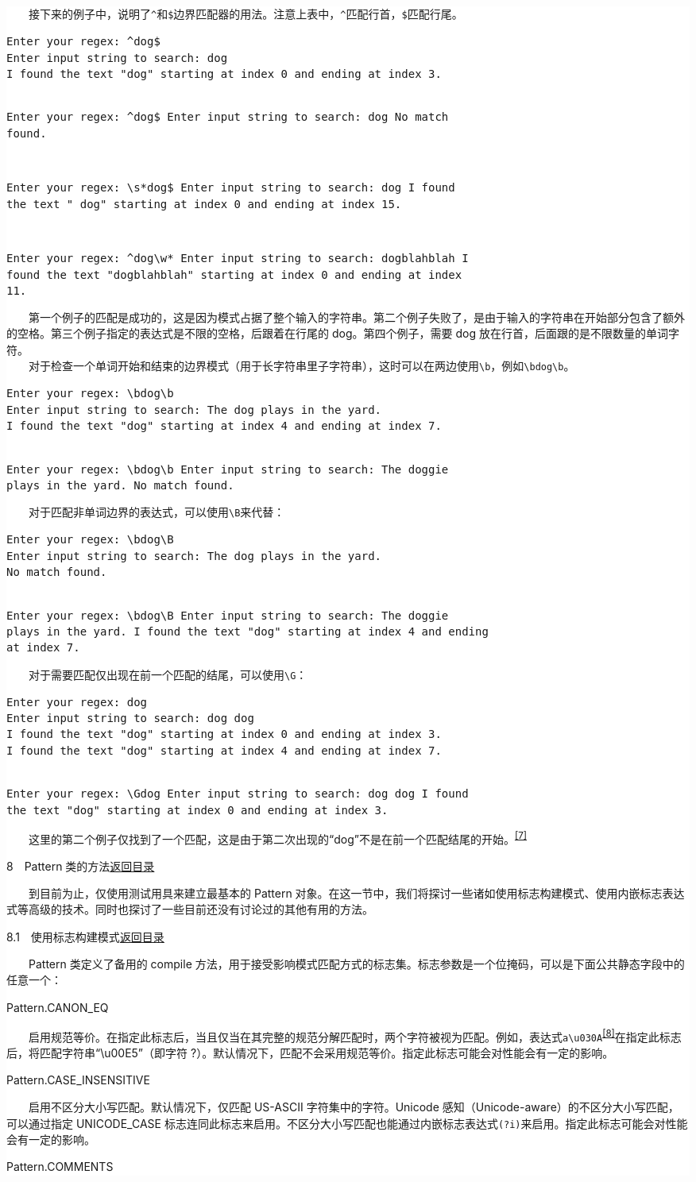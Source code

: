 </table>
<p>　　接下来的例子中，说明了<code>^</code>和<code>$</code>边界匹配器的用法。注意上表中，<code>^</code>匹配行首，<code>$</code>匹配行尾。</p>
<pre code_snippet_id="379179" snippet_file_name="blog_20140606_27_9080809"  code_snippet_id="379179" snippet_file_name="blog_20140606_27_9080809" name="code" class="java">Enter your regex: ^dog$
Enter input string to search: dog
I found the text &quot;dog&quot; starting at index 0 and ending at index 3.

Enter your regex: ^dog$
Enter input string to search:       dog
No match found.

Enter your regex: \s*dog$
Enter input string to search:             dog
I found the text &quot;            dog&quot; starting at index 0 and ending at index 15.

Enter your regex: ^dog\w*
Enter input string to search: dogblahblah
I found the text &quot;dogblahblah&quot; starting at index 0 and ending at index 11.</pre>
<p>　　第一个例子的匹配是成功的，这是因为模式占据了整个输入的字符串。第二个例子失败了，是由于输入的字符串在开始部分包含了额外的空&#26684;。第三个例子指定的表达式是不限的空&#26684;，后跟着在行尾的 dog。第四个例子，需要 dog 放在行首，后面跟的是不限数量的单词字符。<br>
　　对于检查一个单词开始和结束的边界模式（用于长字符串里子字符串），这时可以在两边使用<code>\b</code>，例如<code>\bdog\b</code>。</p>
<pre code_snippet_id="379179" snippet_file_name="blog_20140606_28_7543666"  code_snippet_id="379179" snippet_file_name="blog_20140606_28_7543666" name="code" class="java">Enter your regex: \bdog\b
Enter input string to search: The dog plays in the yard.
I found the text &quot;dog&quot; starting at index 4 and ending at index 7.

Enter your regex: \bdog\b
Enter input string to search: The doggie plays in the yard.
No match found.</pre>
<p>　　对于匹配非单词边界的表达式，可以使用<code>\B</code>来代替：</p>
<pre code_snippet_id="379179" snippet_file_name="blog_20140606_29_782270"  code_snippet_id="379179" snippet_file_name="blog_20140606_29_782270" name="code" class="java">Enter your regex: \bdog\B
Enter input string to search: The dog plays in the yard.
No match found.

Enter your regex: \bdog\B
Enter input string to search: The doggie plays in the yard.
I found the text &quot;dog&quot; starting at index 4 and ending at index 7.</pre>
<p>　　对于需要匹配仅出现在前一个匹配的结尾，可以使用<code>\G</code>：</p>
<pre code_snippet_id="379179" snippet_file_name="blog_20140606_30_7052515"  code_snippet_id="379179" snippet_file_name="blog_20140606_30_7052515" name="code" class="java">Enter your regex: dog
Enter input string to search: dog dog
I found the text &quot;dog&quot; starting at index 0 and ending at index 3.
I found the text &quot;dog&quot; starting at index 4 and ending at index 7.

Enter your regex: \Gdog
Enter input string to search: dog dog
I found the text &quot;dog&quot; starting at index 0 and ending at index 3.</pre>
<p>　　这里的第二个例子仅找到了一个匹配，这是由于第二次出现的“dog”不是在前一个匹配结尾的开始。<a target="_blank" target="_blank" name="note_07"></a><sup><a target="_blank" target="_blank" href="#note07" rel="nofollow">[7]</a></sup></p>
<p><a target="_blank" target="_blank" name="reg8"></a>8　Pattern 类的方法<a target="_blank" target="_blank" href="#contents" rel="nofollow">返回目录</a></p>
<p>　　到目前为止，仅使用测试用具来建立最基本的 Pattern 对象。在这一节中，我们将探讨一些诸如使用标志构建模式、使用内嵌标志表达式等高级的技术。同时也探讨了一些目前还没有讨论过的其他有用的方法。</p>
<p><a target="_blank" target="_blank" name="reg8_1"></a>8.1　使用标志构建模式<a target="_blank" target="_blank" href="#contents" rel="nofollow">返回目录</a></p>
<p>　　Pattern 类定义了备用的 compile 方法，用于接受影响模式匹配方式的标志集。标志参数是一个位掩码，可以是下面公共静态字段中的任意一个：</p>
<p>Pattern.CANON_EQ</p>
<p>　　启用规范等价。在指定此标志后，当且仅当在其完整的规范分解匹配时，两个字符被视为匹配。例如，表达式<code>a\u030A</code><a target="_blank" target="_blank" name="note_08"></a><sup><a target="_blank" target="_blank" href="#note08" rel="nofollow">[8]</a></sup>在指定此标志后，将匹配字符串“\u00E5”（即字符 ?）。默认情况下，匹配不会采用规范等价。指定此标志可能会对性能会有一定的影响。</p>
<p>Pattern.CASE_INSENSITIVE</p>
<p>　　启用不区分大小写匹配。默认情况下，仅匹配 US-ASCII 字符集中的字符。Unicode 感知（Unicode-aware）的不区分大小写匹配，可以通过指定 UNICODE_CASE 标志连同此标志来启用。不区分大小写匹配也能通过内嵌标志表达式<code>(?i)</code>来启用。指定此标志可能会对性能会有一定的影响。</p>
<p>Pattern.COMMENTS</p>